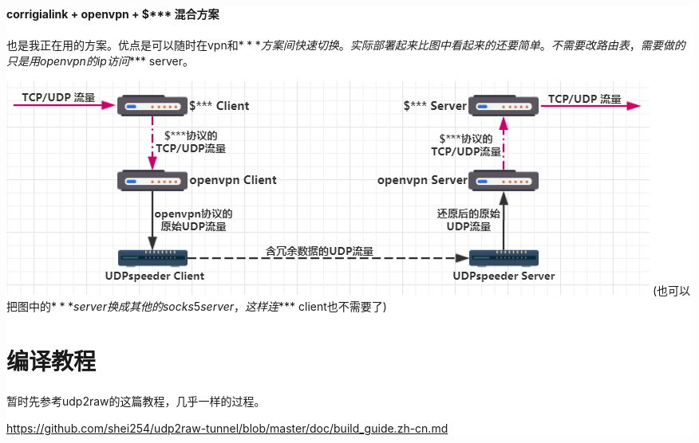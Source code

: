 #### corrigialink + openvpn + $*** 混合方案
也是我正在用的方案。优点是可以随时在vpn和$*** 方案间快速切换。
实际部署起来比图中看起来的还要简单。不需要改路由表，需要做的只是用openvpn的ip访问$*** server。

![image0](/images/cn/speeder_vpn_s.PNG)
(也可以把图中的$*** server换成其他的socks5 server，这样连$*** client也不需要了)
# 编译教程
暂时先参考udp2raw的这篇教程，几乎一样的过程。

https://github.com/shei254/udp2raw-tunnel/blob/master/doc/build_guide.zh-cn.md
